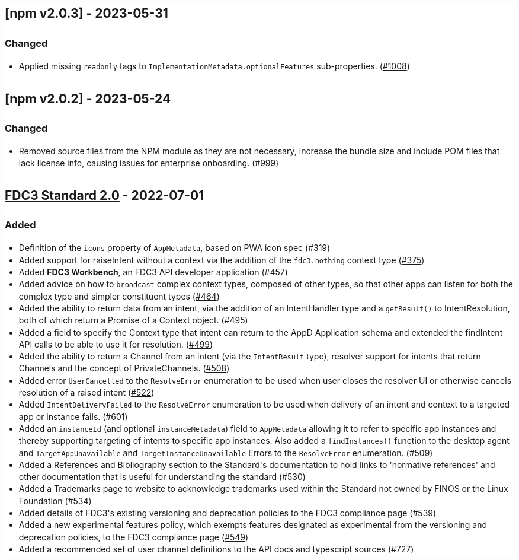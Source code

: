 ## [npm v2.0.3] - 2023-05-31

### Changed

* Applied missing `readonly` tags to `ImplementationMetadata.optionalFeatures` sub-properties. ([#1008](https://github.com/finos/FDC3/pull/1008))

## [npm v2.0.2] - 2023-05-24

### Changed

* Removed source files from the NPM module as they are not necessary, increase the bundle size and include POM files that lack license info, causing issues for enterprise onboarding. ([#999](https://github.com/finos/FDC3/pull/999))

## [FDC3 Standard 2.0](https://github.com/finos/FDC3/compare/v1.2..v2.0) - 2022-07-01

### Added

* Definition of the `icons` property of `AppMetadata`, based on PWA icon spec ([#319](https://github.com/finos/FDC3/pull/319))
* Added support for raiseIntent without a context via the addition of the `fdc3.nothing` context type ([#375](https://github.com/finos/FDC3/pull/375))
* Added [**FDC3 Workbench**](https://fdc3.finos.org/toolbox/fdc3-workbench/), an FDC3 API developer application ([#457](https://github.com/finos/FDC3/pull/457))
* Added advice on how to `broadcast` complex context types, composed of other types, so that other apps can listen for both the complex type and simpler constituent types ([#464](https://github.com/finos/FDC3/pull/464))
* Added the ability to return data from an intent, via the addition of an IntentHandler type and a `getResult()` to IntentResolution, both of which return a Promise of a Context object. ([#495](https://github.com/finos/FDC3/pull/495))
* Added a field to specify the Context type that intent can return to the AppD Application schema and extended the findIntent API calls to be able to use it for resolution. ([#499](https://github.com/finos/FDC3/pull/499))
* Added the ability to return a Channel from an intent (via the `IntentResult` type), resolver support for intents that return Channels and the concept of PrivateChannels. ([#508](https://github.com/finos/FDC3/pull/508))
* Added error `UserCancelled` to the `ResolveError` enumeration to be used when user closes the resolver UI or otherwise cancels resolution of a raised intent ([#522](https://github.com/finos/FDC3/pull/522))
* Added `IntentDeliveryFailed` to the `ResolveError` enumeration to be used when delivery of an intent and context to a targeted app or instance fails. ([#601](https://github.com/finos/FDC3/pull/601))
* Added an `instanceId` (and optional `instanceMetadata`) field to `AppMetadata` allowing it to refer to specific app instances and thereby supporting targeting of intents to specific app instances. Also added a `findInstances()` function to the desktop agent and `TargetAppUnavailable` and `TargetInstanceUnavailable` Errors to the `ResolveError` enumeration. ([#509](https://github.com/finos/FDC3/pull/509))
* Added a References and Bibliography section to the Standard's documentation to hold links to 'normative references' and other documentation that is useful for understanding the standard ([#530](https://github.com/finos/FDC3/pull/530))
* Added a Trademarks page to website to acknowledge trademarks used within the Standard not owned by FINOS or the Linux Foundation ([#534](https://github.com/finos/FDC3/pull/534))
* Added details of FDC3's existing versioning and deprecation policies to the FDC3 compliance page ([#539](https://github.com/finos/FDC3/pull/539))
* Added a new experimental features policy, which exempts features designated as experimental from the versioning and deprecation policies, to the FDC3 compliance page ([#549](https://github.com/finos/FDC3/pull/549))
* Added a recommended set of user channel definitions to the API docs and typescript sources ([#727](https://github.com/finos/FDC3/pull/727))

[Docusaurus]: https://docusaurus.io
[Unreleased]: https://github.com/finos/FDC3/compare/v1.2..HEAD
[npm v1.2.0]: https://github.com/finos/FDC3/compare/v1.1.0..v1.2.0
[FDC3 Standard 1.2]: https://github.com/finos/FDC3/compare/v1.2..v1.1
[npm v1.1.1]: https://github.com/finos/FDC3/compare/v1.1.0..v1.1.1
[npm v1.1.0]: https://github.com/finos/FDC3/compare/v1.1..v1.1.0
[FDC3 Standard 1.1]: https://github.com/finos/FDC3/compare/v1.1..v1.0
[FDC3 Standard 1.0]: https://github.com/finos/FDC3/v1.0